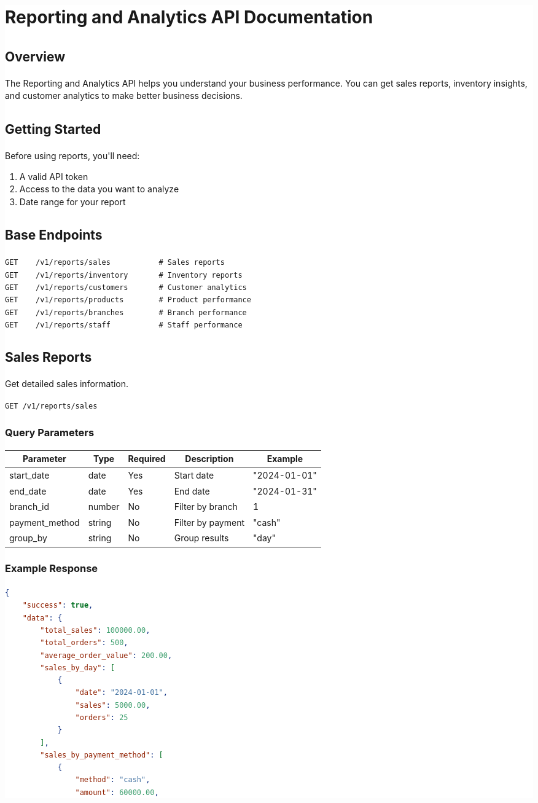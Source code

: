# Reporting and Analytics API Documentation

## Overview
The Reporting and Analytics API helps you understand your business performance. You can get sales reports, inventory insights, and customer analytics to make better business decisions.

## Getting Started
Before using reports, you'll need:
1. A valid API token
2. Access to the data you want to analyze
3. Date range for your report

## Base Endpoints
```
GET    /v1/reports/sales           # Sales reports
GET    /v1/reports/inventory       # Inventory reports
GET    /v1/reports/customers       # Customer analytics
GET    /v1/reports/products        # Product performance
GET    /v1/reports/branches        # Branch performance
GET    /v1/reports/staff           # Staff performance
```

## Sales Reports
Get detailed sales information.

```http
GET /v1/reports/sales
```

### Query Parameters
| Parameter | Type | Required | Description | Example |
|-----------|------|----------|-------------|---------|
| start_date | date | Yes | Start date | "2024-01-01" |
| end_date | date | Yes | End date | "2024-01-31" |
| branch_id | number | No | Filter by branch | 1 |
| payment_method | string | No | Filter by payment | "cash" |
| group_by | string | No | Group results | "day" |

### Example Response
```json
{
    "success": true,
    "data": {
        "total_sales": 100000.00,
        "total_orders": 500,
        "average_order_value": 200.00,
        "sales_by_day": [
            {
                "date": "2024-01-01",
                "sales": 5000.00,
                "orders": 25
            }
        ],
        "sales_by_payment_method": [
            {
                "method": "cash",
                "amount": 60000.00,
```